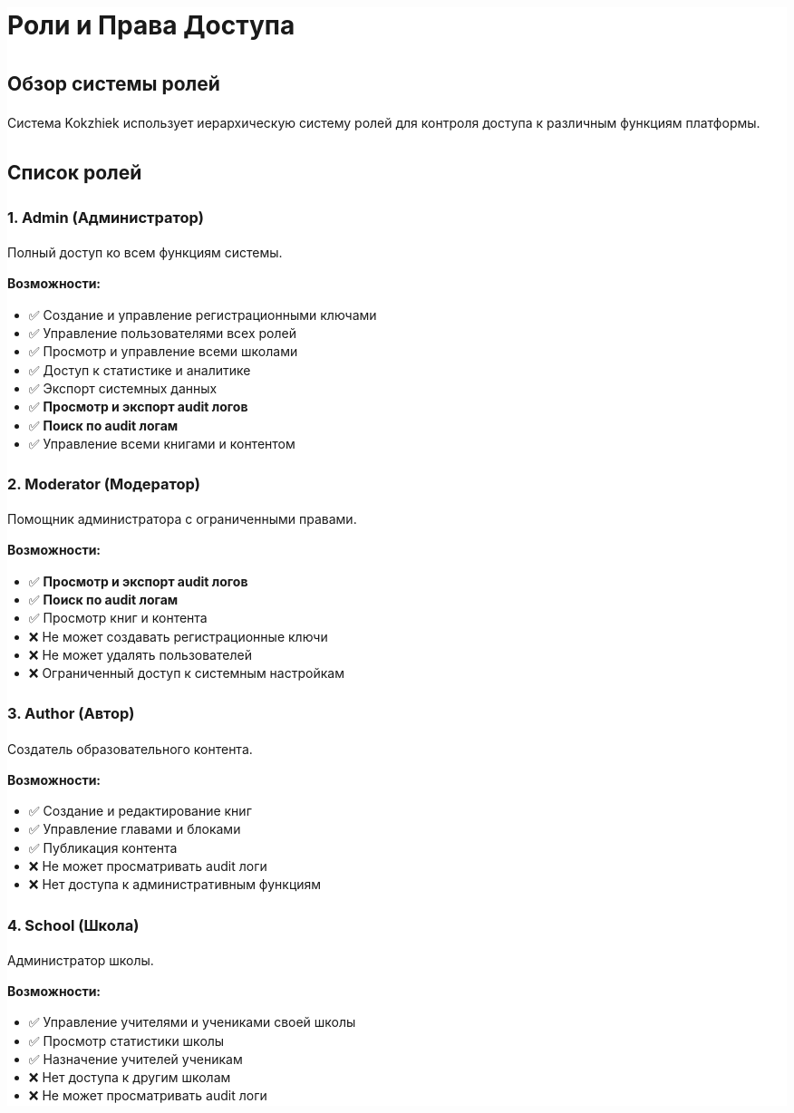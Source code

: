 # Роли и Права Доступа

## Обзор системы ролей

Система Kokzhiek использует иерархическую систему ролей для контроля доступа к различным функциям платформы.

## Список ролей

### 1. **Admin** (Администратор)
Полный доступ ко всем функциям системы.

**Возможности:**
- ✅ Создание и управление регистрационными ключами
- ✅ Управление пользователями всех ролей
- ✅ Просмотр и управление всеми школами
- ✅ Доступ к статистике и аналитике
- ✅ Экспорт системных данных
- ✅ **Просмотр и экспорт audit логов**
- ✅ **Поиск по audit логам**
- ✅ Управление всеми книгами и контентом

### 2. **Moderator** (Модератор)
Помощник администратора с ограниченными правами.

**Возможности:**
- ✅ **Просмотр и экспорт audit логов**
- ✅ **Поиск по audit логам**
- ✅ Просмотр книг и контента
- ❌ Не может создавать регистрационные ключи
- ❌ Не может удалять пользователей
- ❌ Ограниченный доступ к системным настройкам

### 3. **Author** (Автор)
Создатель образовательного контента.

**Возможности:**
- ✅ Создание и редактирование книг
- ✅ Управление главами и блоками
- ✅ Публикация контента
- ❌ Не может просматривать audit логи
- ❌ Нет доступа к административным функциям

### 4. **School** (Школа)
Администратор школы.

**Возможности:**
- ✅ Управление учителями и учениками своей школы
- ✅ Просмотр статистики школы
- ✅ Назначение учителей ученикам
- ❌ Нет доступа к другим школам
- ❌ Не может просматривать audit логи
